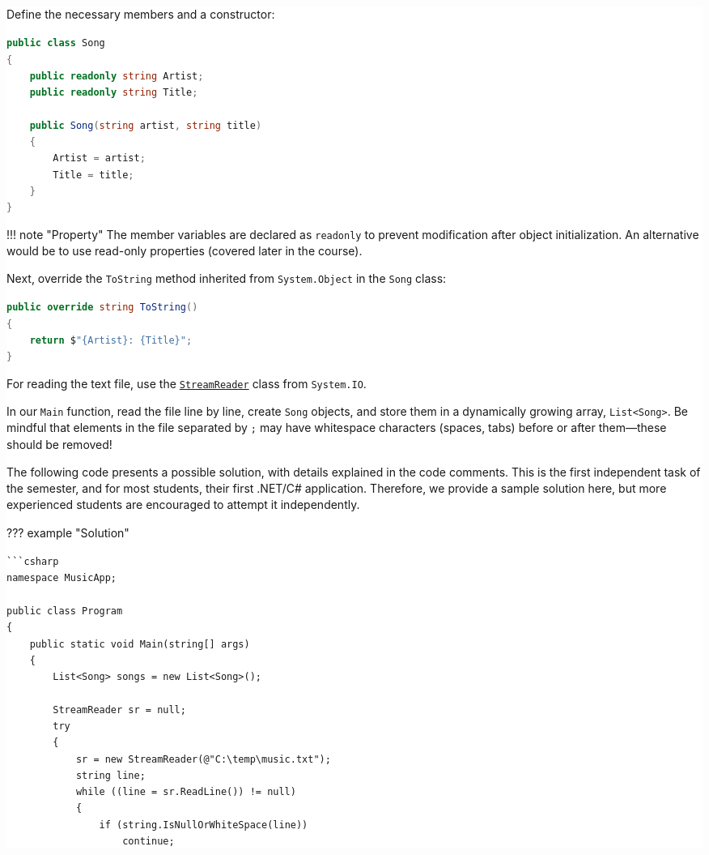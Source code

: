 Define the necessary members and a constructor:

```csharp
public class Song
{
    public readonly string Artist;
    public readonly string Title;

    public Song(string artist, string title)
    {
        Artist = artist;
        Title = title;
    }
}
```

!!! note "Property"
    The member variables are declared as `readonly` to prevent modification after object initialization. An alternative would be to use read-only properties (covered later in the course).

Next, override the `ToString` method inherited from `System.Object` in the `Song` class:

```csharp
public override string ToString()
{
    return $"{Artist}: {Title}";
}
```

For reading the text file, use the [`StreamReader`](https://learn.microsoft.com/en-us/dotnet/api/system.io.streamreader) class from `System.IO`.

In our `Main` function, read the file line by line, create `Song` objects, and store them in a dynamically growing array, `List<Song>`. Be mindful that elements in the file separated by `;` may have whitespace characters (spaces, tabs) before or after them—these should be removed!

The following code presents a possible solution, with details explained in the code comments. This is the first independent task of the semester, and for most students, their first .NET/C# application. Therefore, we provide a sample solution here, but more experienced students are encouraged to attempt it independently.

??? example "Solution"

    ```csharp
    namespace MusicApp;

    public class Program
    {
        public static void Main(string[] args)
        {
            List<Song> songs = new List<Song>();

            StreamReader sr = null;
            try
            {
                sr = new StreamReader(@"C:\temp\music.txt");
                string line;
                while ((line = sr.ReadLine()) != null)
                {
                    if (string.IsNullOrWhiteSpace(line))
                        continue;
